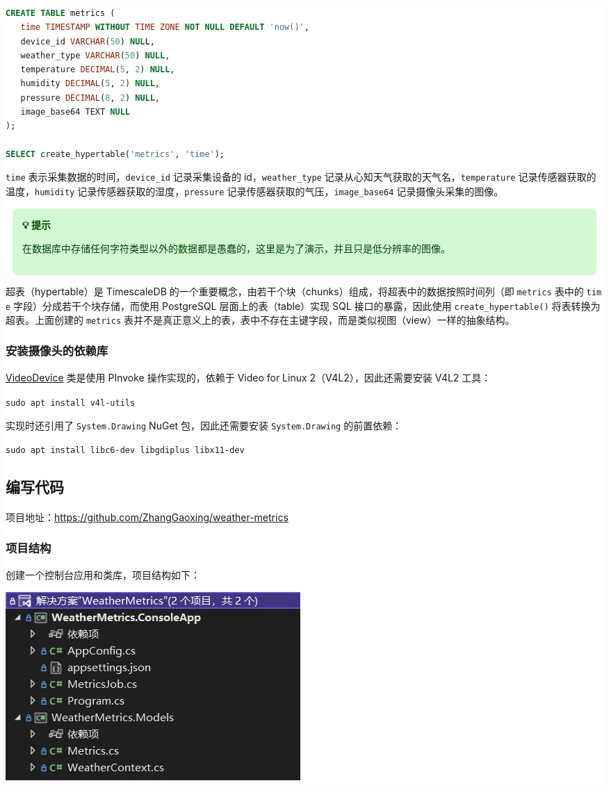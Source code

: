 ```sql
CREATE TABLE metrics (
   time TIMESTAMP WITHOUT TIME ZONE NOT NULL DEFAULT 'now()',
   device_id VARCHAR(50) NULL,
   weather_type VARCHAR(50) NULL,
   temperature DECIMAL(5, 2) NULL,
   humidity DECIMAL(5, 2) NULL,
   pressure DECIMAL(8, 2) NULL,
   image_base64 TEXT NULL
);

SELECT create_hypertable('metrics', 'time');
```

`time` 表示采集数据的时间，`device_id` 记录采集设备的 id，`weather_type` 记录从心知天气获取的天气名，`temperature` 记录传感器获取的温度，`humidity` 记录传感器获取的湿度，`pressure` 记录传感器获取的气压，`image_base64` 记录摄像头采集的图像。

<div style="display: block;position: relative;border-radius: 8px;padding: 1rem;background-color: #d2f9d2;color: #094409;margin: 10px">
    <p style="margin-top:0;font-weight: bold">💡&nbsp;提示</p>
    <p><span>在数据库中存储任何字符类型以外的数据都是愚蠢的，这里是为了演示，并且只是低分辨率的图像。</span></p>
</div>

超表（hypertable）是 TimescaleDB 的一个重要概念，由若干个块（chunks）组成，将超表中的数据按照时间列（即 `metrics` 表中的 `time` 字段）分成若干个块存储，而使用 PostgreSQL 层面上的表（table）实现 SQL 接口的暴露，因此使用 `create_hypertable()` 将表转换为超表。上面创建的 `metrics` 表并不是真正意义上的表，表中不存在主键字段，而是类似视图（view）一样的抽象结构。

### 安装摄像头的依赖库

[VideoDevice](https://github.com/ZhangGaoxing/v4l2.net) 类是使用 PInvoke 操作实现的，依赖于 Video for Linux 2（V4L2），因此还需要安装 V4L2 工具：
```
sudo apt install v4l-utils
```
实现时还引用了 `System.Drawing` NuGet 包，因此还需要安装 `System.Drawing` 的前置依赖：
```
sudo apt install libc6-dev libgdiplus libx11-dev
```

## 编写代码

项目地址：https://github.com/ZhangGaoxing/weather-metrics

### 项目结构

创建一个控制台应用和类库，项目结构如下：

![](2.jpg)
